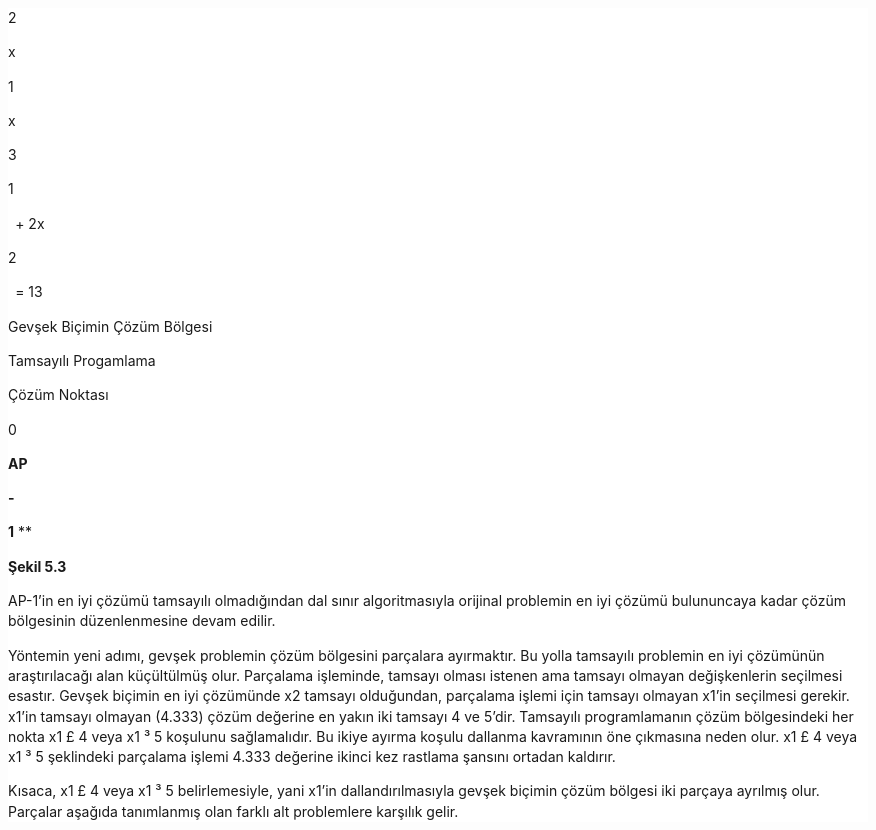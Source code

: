 2



x

1



x

3

1

` `+ 2x

2

` `= 13



Gevşek Biçimin Çözüm Bölgesi



Tamsayılı Progamlama 



Çözüm Noktası 



0



**AP**

**-**

**1**
**






**Şekil 5.3** 

AP-1’in en iyi çözümü tamsayılı olmadığından dal sınır algoritmasıyla orijinal problemin en iyi çözümü bulununcaya kadar çözüm bölgesinin düzenlenmesine devam edilir.  

Yöntemin yeni adımı, gevşek problemin çözüm bölgesini parçalara ayırmaktır. Bu yolla tamsayılı problemin en iyi çözümünün araştırılacağı alan küçültülmüş olur. Parçalama işleminde, tamsayı olması istenen ama tamsayı olmayan değişkenlerin seçilmesi esastır. Gevşek biçimin en iyi çözümünde x2 tamsayı olduğundan, parçalama işlemi için tamsayı olmayan x1’in seçilmesi gerekir. x1’in tamsayı olmayan (4.333) çözüm değerine en yakın iki tamsayı 4 ve 5’dir. Tamsayılı programlamanın çözüm  bölgesindeki her nokta x1 £ 4 veya x1 ³ 5 koşulunu sağlamalıdır. Bu ikiye ayırma koşulu dallanma kavramının öne çıkmasına neden olur. x1 £ 4 veya x1 ³ 5 şeklindeki parçalama işlemi 4.333 değerine ikinci kez rastlama şansını ortadan kaldırır. 

Kısaca, x1 £ 4 veya  x1 ³ 5 belirlemesiyle, yani x1’in dallandırılmasıyla gevşek biçimin çözüm bölgesi iki parçaya ayrılmış olur. Parçalar aşağıda tanımlanmış olan farklı alt problemlere karşılık gelir. 
